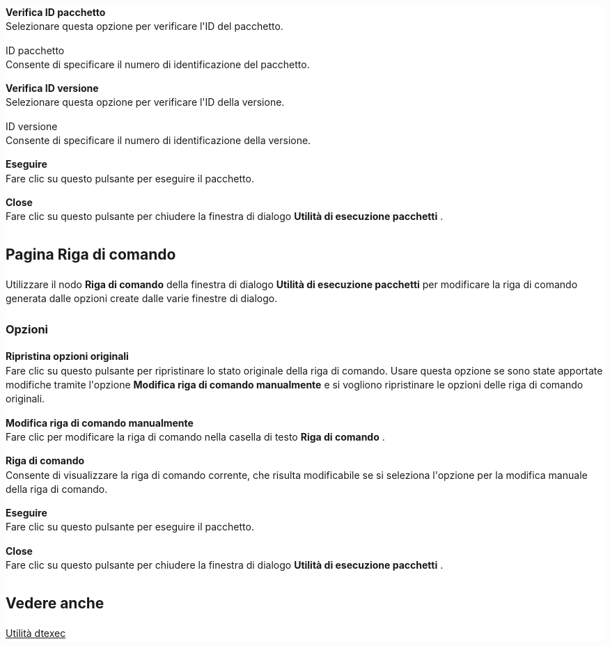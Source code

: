  **Verifica ID pacchetto**  
 Selezionare questa opzione per verificare l'ID del pacchetto.  
  
 ID pacchetto  
 Consente di specificare il numero di identificazione del pacchetto.  
  
 **Verifica ID versione**  
 Selezionare questa opzione per verificare l'ID della versione.  
  
 ID versione  
 Consente di specificare il numero di identificazione della versione.  
  
 **Eseguire**  
 Fare clic su questo pulsante per eseguire il pacchetto.  
  
 **Close**  
 Fare clic su questo pulsante per chiudere la finestra di dialogo **Utilità di esecuzione pacchetti** .  
  
## <a name="command-line-page"></a>Pagina Riga di comando  
 Utilizzare il nodo **Riga di comando** della finestra di dialogo **Utilità di esecuzione pacchetti** per modificare la riga di comando generata dalle opzioni create dalle varie finestre di dialogo.  
  
### <a name="options"></a>Opzioni  
 **Ripristina opzioni originali**  
 Fare clic su questo pulsante per ripristinare lo stato originale della riga di comando. Usare questa opzione se sono state apportate modifiche tramite l'opzione **Modifica riga di comando manualmente** e si vogliono ripristinare le opzioni delle riga di comando originali.  
  
 **Modifica riga di comando manualmente**  
 Fare clic per modificare la riga di comando nella casella di testo **Riga di comando** .  
  
 **Riga di comando**  
 Consente di visualizzare la riga di comando corrente, che risulta modificabile se si seleziona l'opzione per la modifica manuale della riga di comando.  
  
 **Eseguire**  
 Fare clic su questo pulsante per eseguire il pacchetto.  
  
 **Close**  
 Fare clic su questo pulsante per chiudere la finestra di dialogo **Utilità di esecuzione pacchetti** .  
  
## <a name="see-also"></a>Vedere anche  
 [Utilità dtexec](dtexec-utility.md)  
  
  
